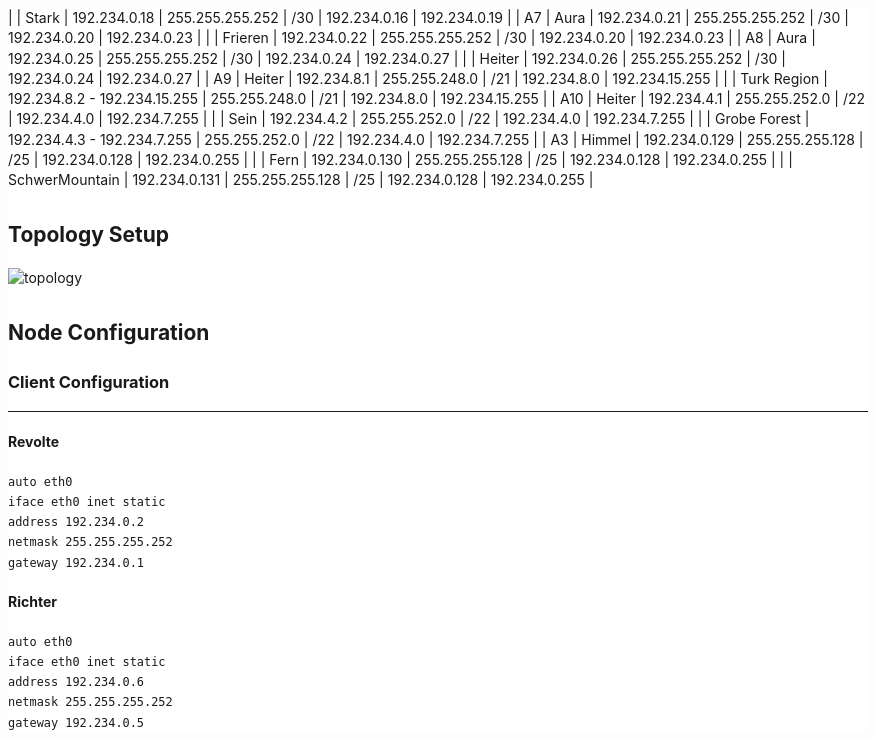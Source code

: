 |        | Stark          | 192.234.0.18                 | 255.255.255.252 | /30    | 192.234.0.16  | 192.234.0.19   |
|   A7   | Aura           | 192.234.0.21                 | 255.255.255.252 | /30    | 192.234.0.20  | 192.234.0.23   |
|        | Frieren        | 192.234.0.22                 | 255.255.255.252 | /30    | 192.234.0.20  | 192.234.0.23   |
|   A8   | Aura           | 192.234.0.25                 | 255.255.255.252 | /30    | 192.234.0.24  | 192.234.0.27   |
|        | Heiter         | 192.234.0.26                 | 255.255.255.252 | /30    | 192.234.0.24  | 192.234.0.27   |
|   A9   | Heiter         | 192.234.8.1                  | 255.255.248.0   | /21    | 192.234.8.0   | 192.234.15.255 |
|        | Turk Region    | 192.234.8.2 - 192.234.15.255 | 255.255.248.0   | /21    | 192.234.8.0   | 192.234.15.255 |
|   A10  | Heiter         | 192.234.4.1                  | 255.255.252.0   | /22    | 192.234.4.0   | 192.234.7.255  |
|        | Sein           | 192.234.4.2                  | 255.255.252.0   | /22    | 192.234.4.0   | 192.234.7.255  |
|        | Grobe Forest   | 192.234.4.3 - 192.234.7.255  | 255.255.252.0   | /22    | 192.234.4.0   | 192.234.7.255  |
|   A3   | Himmel         | 192.234.0.129                | 255.255.255.128 | /25    | 192.234.0.128 | 192.234.0.255  |
|        | Fern           | 192.234.0.130                | 255.255.255.128 | /25    | 192.234.0.128 | 192.234.0.255  |
|        | SchwerMountain | 192.234.0.131                | 255.255.255.128 | /25    | 192.234.0.128 | 192.234.0.255  |


## Topology Setup

![topology](https://github.com/fathikaa/Praktikum-Jarkom/assets/88912492/6c13fc3b-8e66-429e-aeba-8459e2659527)

## Node Configuration

### Client Configuration
------------------------------------------------

#### Revolte
```bash
auto eth0
iface eth0 inet static
address 192.234.0.2
netmask 255.255.255.252
gateway 192.234.0.1
```

#### Richter
```bash
auto eth0
iface eth0 inet static
address 192.234.0.6
netmask 255.255.255.252
gateway 192.234.0.5
```
